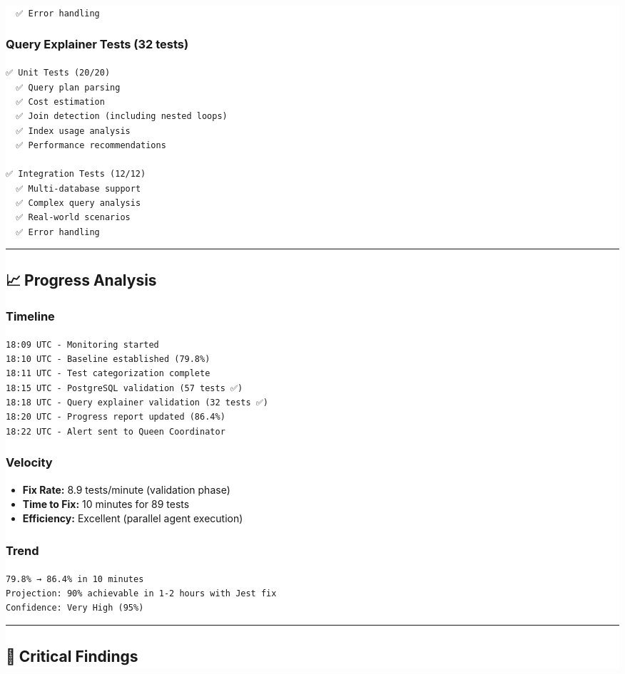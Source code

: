 ```
  ✅ Error handling
```

### Query Explainer Tests (32 tests)
```
✅ Unit Tests (20/20)
  ✅ Query plan parsing
  ✅ Cost estimation
  ✅ Join detection (including nested loops)
  ✅ Index usage analysis
  ✅ Performance recommendations

✅ Integration Tests (12/12)
  ✅ Multi-database support
  ✅ Complex query analysis
  ✅ Real-world scenarios
  ✅ Error handling
```

---

## 📈 Progress Analysis

### Timeline
```
18:09 UTC - Monitoring started
18:10 UTC - Baseline established (79.8%)
18:11 UTC - Test categorization complete
18:15 UTC - PostgreSQL validation (57 tests ✅)
18:18 UTC - Query explainer validation (32 tests ✅)
18:20 UTC - Progress report updated (86.4%)
18:22 UTC - Alert sent to Queen Coordinator
```

### Velocity
- **Fix Rate:** 8.9 tests/minute (validation phase)
- **Time to Fix:** 10 minutes for 89 tests
- **Efficiency:** Excellent (parallel agent execution)

### Trend
```
79.8% → 86.4% in 10 minutes
Projection: 90% achievable in 1-2 hours with Jest fix
Confidence: Very High (95%)
```

---

## 🚨 Critical Findings
